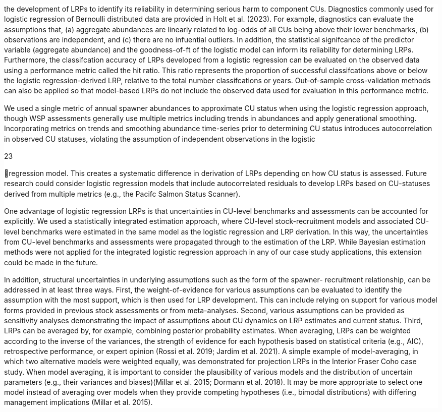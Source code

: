 the development of LRPs to identify its reliability in determining serious harm to component CUs.
Diagnostics commonly used for logistic regression of Bernoulli distributed data are provided in
Holt et al. (2023). For example, diagnostics can evaluate the assumptions that, (a) aggregate
abundances are linearly related to log-odds of all CUs being above their lower benchmarks, (b)
observations are independent, and (c) there are no infuential outliers. In addition, the statistical
signifcance of the predictor variable (aggregate abundance) and the goodness-of-ft of the
logistic model can inform its reliability for determining LRPs. Furthermore, the classifcation
accuracy of LRPs developed from a logistic regression can be evaluated on the observed data
using a performance metric called the hit ratio. This ratio represents the proportion of successful
classifcations above or below the logistic regression-derived LRP, relative to the total number
classifcations or years. Out-of-sample cross-validation methods can also be applied so that
model-based LRPs do not include the observed data used for evaluation in this performance
metric.

We used a single metric of annual spawner abundances to approximate CU status when using
the logistic regression approach, though WSP assessments generally use multiple metrics
including trends in abundances and apply generational smoothing. Incorporating metrics on
trends and smoothing abundance time-series prior to determining CU status introduces autocorrelation
in observed CU statuses, violating the assumption of independent observations in the logistic

23

regression model. This creates a systematic difference in derivation of LRPs depending on how
CU status is assessed. Future research could consider logistic regression models that include
autocorrelated residuals to develop LRPs based on CU-statuses derived from multiple metrics
(e.g., the Pacifc Salmon Status Scanner).

One advantage of logistic regression LRPs is that uncertainties in CU-level benchmarks and
assessments can be accounted for explicitly. We used a statistically integrated estimation approach,
where CU-level stock-recruitment models and associated CU-level benchmarks were estimated
in the same model as the logistic regression and LRP derivation. In this way, the uncertainties
from CU-level benchmarks and assessments were propagated through to the estimation of the
LRP. While Bayesian estimation methods were not applied for the integrated logistic regression
approach in any of our case study applications, this extension could be made in the future.

In addition, structural uncertainties in underlying assumptions such as the form of the spawner-
recruitment relationship, can be addressed in at least three ways. First, the weight-of-evidence
for various assumptions can be evaluated to identify the assumption with the most support,
which is then used for LRP development. This can include relying on support for various model
forms provided in previous stock assessments or from meta-analyses. Second, various assumptions
can be provided as sensitivity analyses demonstrating the impact of assumptions about CU
dynamics on LRP estimates and current status. Third, LRPs can be averaged by, for example,
combining posterior probability estimates. When averaging, LRPs can be weighted according
to the inverse of the variances, the strength of evidence for each hypothesis based on statistical
criteria (e.g., AIC), retrospective performance, or expert opinion (Rossi et al. 2019; Jardim et al.
2021). A simple example of model-averaging, in which two alternative models were weighted
equally, was demonstrated for projection LRPs in the Interior Fraser Coho case study. When
model averaging, it is important to consider the plausibility of various models and the distribution
of uncertain parameters (e.g., their variances and biases)(Millar et al. 2015; Dormann et al.
2018). It may be more appropriate to select one model instead of averaging over models when
they provide competing hypotheses (i.e., bimodal distributions) with differing management implications
(Millar et al. 2015).
